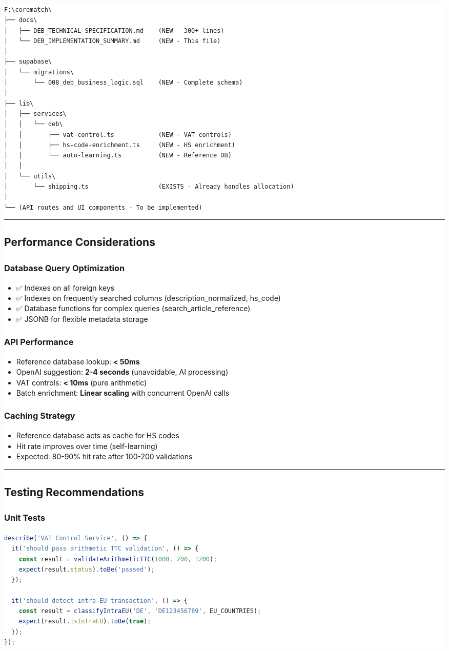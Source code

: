 ```
F:\corematch\
├── docs\
│   ├── DEB_TECHNICAL_SPECIFICATION.md    (NEW - 300+ lines)
│   └── DEB_IMPLEMENTATION_SUMMARY.md     (NEW - This file)
│
├── supabase\
│   └── migrations\
│       └── 008_deb_business_logic.sql    (NEW - Complete schema)
│
├── lib\
│   ├── services\
│   │   └── deb\
│   │       ├── vat-control.ts            (NEW - VAT controls)
│   │       ├── hs-code-enrichment.ts     (NEW - HS enrichment)
│   │       └── auto-learning.ts          (NEW - Reference DB)
│   │
│   └── utils\
│       └── shipping.ts                   (EXISTS - Already handles allocation)
│
└── (API routes and UI components - To be implemented)
```

---

## Performance Considerations

### Database Query Optimization
- ✅ Indexes on all foreign keys
- ✅ Indexes on frequently searched columns (description_normalized, hs_code)
- ✅ Database functions for complex queries (search_article_reference)
- ✅ JSONB for flexible metadata storage

### API Performance
- Reference database lookup: **< 50ms**
- OpenAI suggestion: **2-4 seconds** (unavoidable, AI processing)
- VAT controls: **< 10ms** (pure arithmetic)
- Batch enrichment: **Linear scaling** with concurrent OpenAI calls

### Caching Strategy
- Reference database acts as cache for HS codes
- Hit rate improves over time (self-learning)
- Expected: 80-90% hit rate after 100-200 validations

---

## Testing Recommendations

### Unit Tests
```typescript
describe('VAT Control Service', () => {
  it('should pass arithmetic TTC validation', () => {
    const result = validateArithmeticTTC(1000, 200, 1200);
    expect(result.status).toBe('passed');
  });

  it('should detect intra-EU transaction', () => {
    const result = classifyIntraEU('DE', 'DE123456789', EU_COUNTRIES);
    expect(result.isIntraEU).toBe(true);
  });
});

```